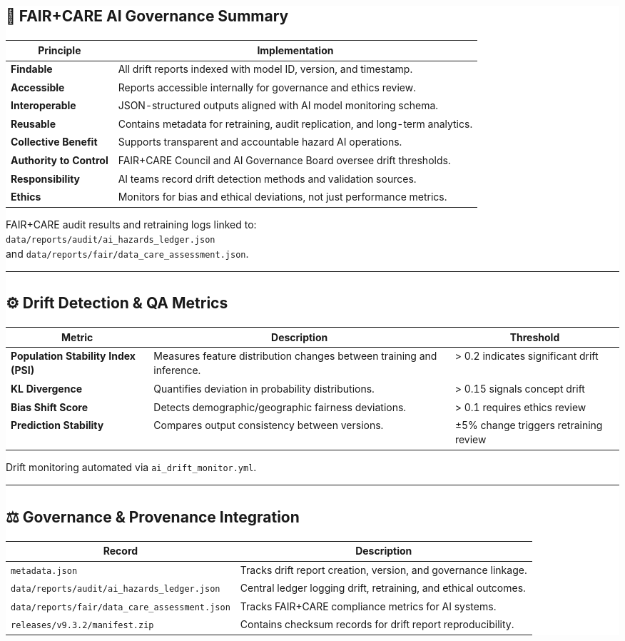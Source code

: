 
## 🧠 FAIR+CARE AI Governance Summary

| Principle | Implementation |
|------------|----------------|
| **Findable** | All drift reports indexed with model ID, version, and timestamp. |
| **Accessible** | Reports accessible internally for governance and ethics review. |
| **Interoperable** | JSON-structured outputs aligned with AI model monitoring schema. |
| **Reusable** | Contains metadata for retraining, audit replication, and long-term analytics. |
| **Collective Benefit** | Supports transparent and accountable hazard AI operations. |
| **Authority to Control** | FAIR+CARE Council and AI Governance Board oversee drift thresholds. |
| **Responsibility** | AI teams record drift detection methods and validation sources. |
| **Ethics** | Monitors for bias and ethical deviations, not just performance metrics. |

FAIR+CARE audit results and retraining logs linked to:  
`data/reports/audit/ai_hazards_ledger.json`  
and `data/reports/fair/data_care_assessment.json`.

---

## ⚙️ Drift Detection & QA Metrics

| Metric | Description | Threshold |
|---------|--------------|------------|
| **Population Stability Index (PSI)** | Measures feature distribution changes between training and inference. | > 0.2 indicates significant drift |
| **KL Divergence** | Quantifies deviation in probability distributions. | > 0.15 signals concept drift |
| **Bias Shift Score** | Detects demographic/geographic fairness deviations. | > 0.1 requires ethics review |
| **Prediction Stability** | Compares output consistency between versions. | ±5% change triggers retraining review |

Drift monitoring automated via `ai_drift_monitor.yml`.

---

## ⚖️ Governance & Provenance Integration

| Record | Description |
|---------|-------------|
| `metadata.json` | Tracks drift report creation, version, and governance linkage. |
| `data/reports/audit/ai_hazards_ledger.json` | Central ledger logging drift, retraining, and ethical outcomes. |
| `data/reports/fair/data_care_assessment.json` | Tracks FAIR+CARE compliance metrics for AI systems. |
| `releases/v9.3.2/manifest.zip` | Contains checksum records for drift report reproducibility. |
